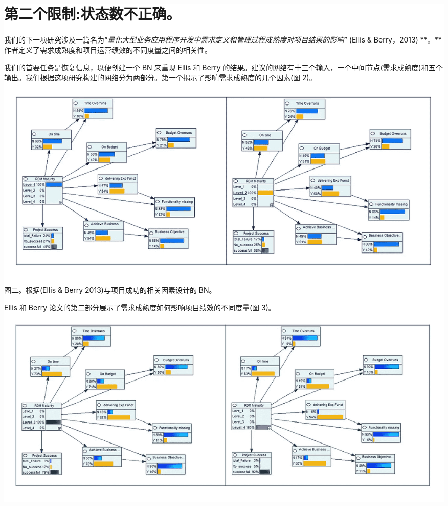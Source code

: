 # 第二个限制:状态数不正确。

我们的下一项研究涉及一篇名为“*量化大型业务应用程序开发中需求定义和管理过程成熟度对项目结果的影响”* (Ellis & Berry，2013) **。**作者定义了需求成熟度和项目运营绩效的不同度量之间的相关性。

我们的首要任务是恢复信息，以便创建一个 BN 来重现 Ellis 和 Berry 的结果。建议的网络有十三个输入，一个中间节点(需求成熟度)和五个输出。我们根据这项研究构建的网络分为两部分。第一个揭示了影响需求成熟度的几个因素(图 2)。

![](img/4409a48a4e749b439bdefc4b50fd1d90.png)

图二。根据(Ellis & Berry 2013)与项目成功的相关因素设计的 BN。

Ellis 和 Berry 论文的第二部分展示了需求成熟度如何影响项目绩效的不同度量(图 3)。

![](img/0d3f80272347829e0af3126d921f9d75.png)
